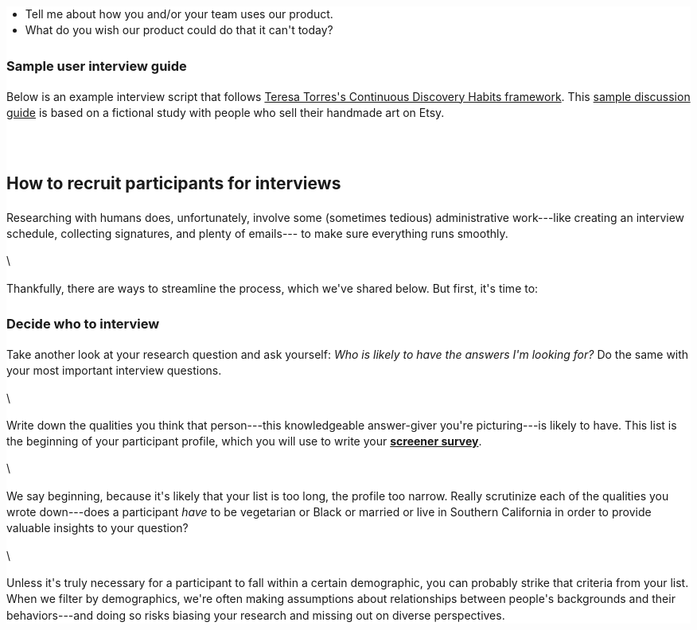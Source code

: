 -   Tell me about how you and/or your team uses our product.
-   What do you wish our product could do that it can\'t today?

### Sample user interview guide

Below is an example interview script that follows [Teresa Torres's
Continuous Discovery Habits
framework](https://www.amazon.com/Continuous-Discovery-Habits-Discover-Products/dp/1736633309).
This [sample discussion
guide](https://docs.google.com/document/d/1BbcE7nn5tINAAeIPAYu5aMw-qoc4AOYLanHwZ0-_RHs/edit?usp=sharing)
is based on a fictional study with people who sell their handmade art on
Etsy.



‍

How to recruit participants for interviews
------------------------------------------

Researching with humans does, unfortunately, involve some (sometimes
tedious) administrative work---like creating an interview schedule,
collecting signatures, and plenty of emails--- to make sure everything
runs smoothly. 

\

Thankfully, there are ways to streamline the process, which we've shared
below. But first, it's time to:

### Decide who to interview

Take another look at your research question and ask yourself: *Who is
likely to have the answers I'm looking for?* Do the same with your most
important interview questions.

\

Write down the qualities you think that person---this knowledgeable
answer-giver you're picturing---is likely to have. This list is the
beginning of your participant profile, which you will use to write your
[**screener
survey**](https://www.userinterviews.com/ux-research-field-guide-chapter/screener-surveys).

\

We say beginning, because it's likely that your list is too long, the
profile too narrow. Really scrutinize each of the qualities you wrote
down---does a participant *have* to be vegetarian or Black or married or
live in Southern California in order to provide valuable insights to
your question? 

\

Unless it's truly necessary for a participant to fall within a certain
demographic, you can probably strike that criteria from your list. When
we filter by demographics, we're often making assumptions about
relationships between people's backgrounds and their behaviors---and
doing so risks biasing your research and missing out on diverse
perspectives.
